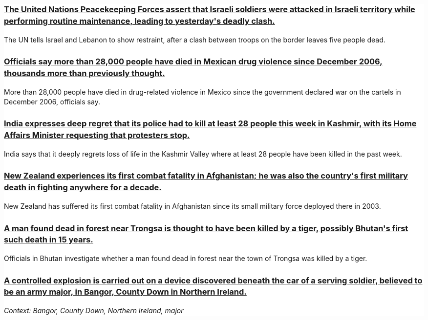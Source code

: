 ### [The United Nations Peacekeeping Forces assert that Israeli soldiers were attacked in Israeli territory while performing routine maintenance, leading to yesterday's deadly clash. ](/news/2010/08/4/the-united-nations-peacekeeping-forces-assert-that-israeli-soldiers-were-attacked-in-israeli-territory-while-performing-routine-maintenance.md)
The UN tells Israel and Lebanon to show restraint, after a clash between troops on the border leaves five people dead.

### [Officials say more than 28,000 people have died in Mexican drug violence since December 2006, thousands more than previously thought. ](/news/2010/08/4/officials-say-more-than-28-000-people-have-died-in-mexican-drug-violence-since-december-2006-thousands-more-than-previously-thought.md)
More than 28,000 people have died in drug-related violence in Mexico since the government declared war on the cartels in December 2006, officials say.

### [India expresses deep regret that its police had to kill at least 28 people this week in Kashmir, with its Home Affairs Minister requesting that protesters stop. ](/news/2010/08/4/india-expresses-deep-regret-that-its-police-had-to-kill-at-least-28-people-this-week-in-kashmir-with-its-home-affairs-minister-requesting-t.md)
India says that it deeply regrets loss of life in the Kashmir Valley where at least 28 people have been killed in the past week.

### [New Zealand experiences its first combat fatality in Afghanistan; he was also the country's first military death in fighting anywhere for a decade. ](/news/2010/08/4/new-zealand-experiences-its-first-combat-fatality-in-afghanistan-he-was-also-the-country-s-first-military-death-in-fighting-anywhere-for-a.md)
New Zealand has suffered its first combat fatality in Afghanistan since its small military force deployed there in 2003.

### [A man found dead in forest near Trongsa is thought to have been killed by a tiger, possibly Bhutan's first such death in 15 years. ](/news/2010/08/4/a-man-found-dead-in-forest-near-trongsa-is-thought-to-have-been-killed-by-a-tiger-possibly-bhutan-s-first-such-death-in-15-years.md)
Officials in Bhutan investigate whether a man found dead in forest near the town of Trongsa was killed by a tiger.

### [A controlled explosion is carried out on a device discovered beneath the car of a serving soldier, believed to be an army major, in Bangor, County Down in Northern Ireland. ](/news/2010/08/4/a-controlled-explosion-is-carried-out-on-a-device-discovered-beneath-the-car-of-a-serving-soldier-believed-to-be-an-army-major-in-bangor.md)
_Context: Bangor, County Down, Northern Ireland, major_

